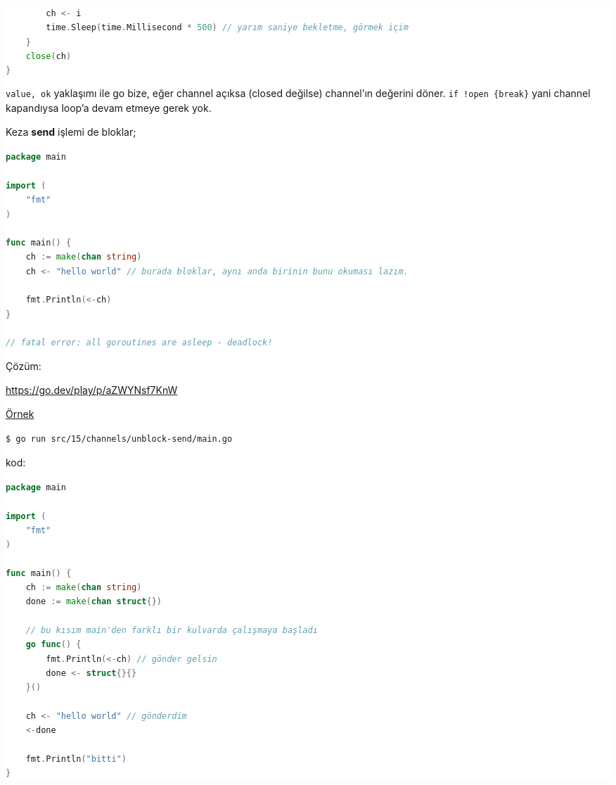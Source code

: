 ```go
		ch <- i
		time.Sleep(time.Millisecond * 500) // yarım saniye bekletme, görmek içim
	}
	close(ch)
}
```

`value, ok` yaklaşımı ile go bize, eğer channel açıksa (closed değilse)
channel’ın değerini döner. `if !open {break}` yani channel kapandıysa loop’a
devam etmeye gerek yok.

Keza **send** işlemi de bloklar;

```go
package main

import (
	"fmt"
)

func main() {
	ch := make(chan string)
	ch <- "hello world" // burada bloklar, aynı anda birinin bunu okuması lazım.

	fmt.Println(<-ch)
}

// fatal error: all goroutines are asleep - deadlock!
```

Çözüm:

https://go.dev/play/p/aZWYNsf7KnW

[Örnek](https://github.com/vbyazilim/maoyyk2023-golang-101-kursu/tree/main/src/15/unblock-send)

```bash
$ go run src/15/channels/unblock-send/main.go
```

kod:

```go
package main

import (
	"fmt"
)

func main() {
	ch := make(chan string)
	done := make(chan struct{})

	// bu kısım main'den farklı bir kulvarda çalışmaya başladı
	go func() {
		fmt.Println(<-ch) // gönder gelsin
		done <- struct{}{}
	}()

	ch <- "hello world" // gönderdim
	<-done

	fmt.Println("bitti")
}
```
